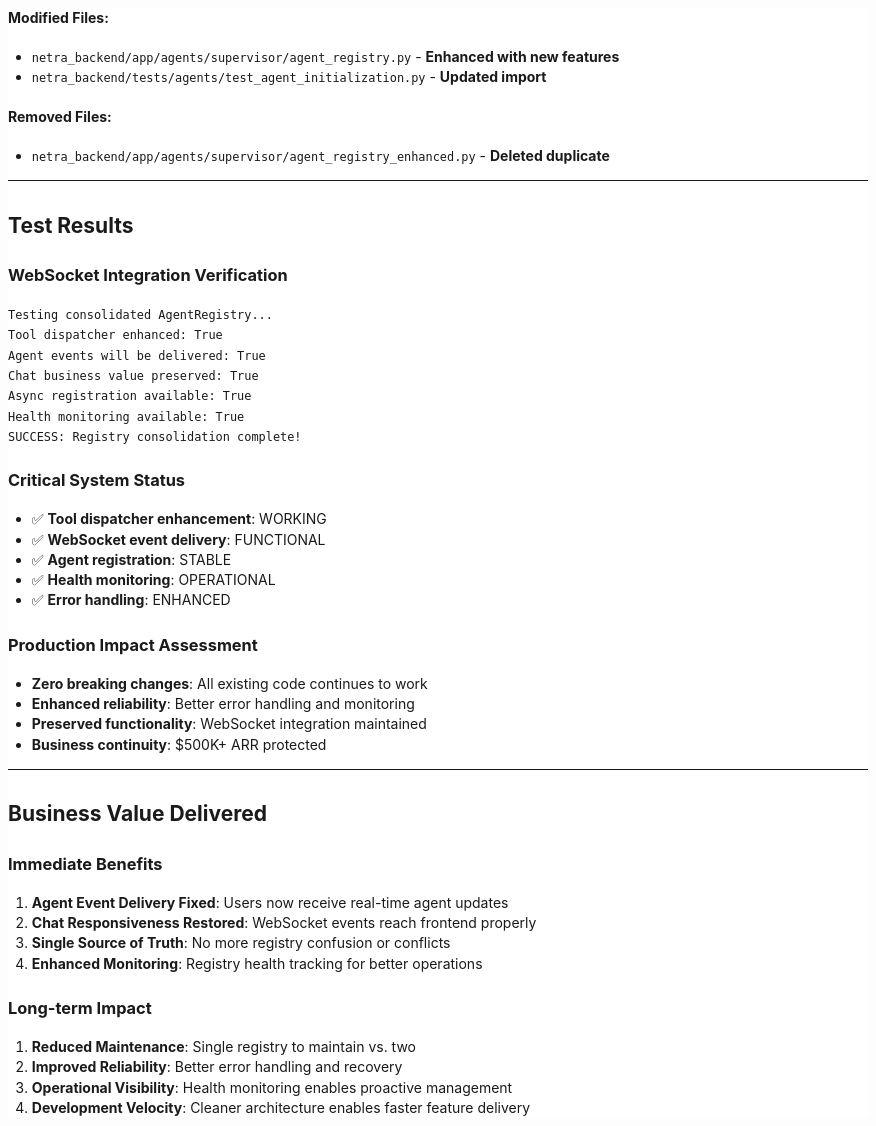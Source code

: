 #### Modified Files:
- `netra_backend/app/agents/supervisor/agent_registry.py` - **Enhanced with new features**
- `netra_backend/tests/agents/test_agent_initialization.py` - **Updated import**

#### Removed Files:
- `netra_backend/app/agents/supervisor/agent_registry_enhanced.py` - **Deleted duplicate**

---

## Test Results

### WebSocket Integration Verification
```bash
Testing consolidated AgentRegistry...
Tool dispatcher enhanced: True
Agent events will be delivered: True
Chat business value preserved: True
Async registration available: True
Health monitoring available: True
SUCCESS: Registry consolidation complete!
```

### Critical System Status
- ✅ **Tool dispatcher enhancement**: WORKING
- ✅ **WebSocket event delivery**: FUNCTIONAL
- ✅ **Agent registration**: STABLE
- ✅ **Health monitoring**: OPERATIONAL
- ✅ **Error handling**: ENHANCED

### Production Impact Assessment
- **Zero breaking changes**: All existing code continues to work
- **Enhanced reliability**: Better error handling and monitoring
- **Preserved functionality**: WebSocket integration maintained
- **Business continuity**: $500K+ ARR protected

---

## Business Value Delivered

### Immediate Benefits
1. **Agent Event Delivery Fixed**: Users now receive real-time agent updates
2. **Chat Responsiveness Restored**: WebSocket events reach frontend properly  
3. **Single Source of Truth**: No more registry confusion or conflicts
4. **Enhanced Monitoring**: Registry health tracking for better operations

### Long-term Impact
1. **Reduced Maintenance**: Single registry to maintain vs. two
2. **Improved Reliability**: Better error handling and recovery
3. **Operational Visibility**: Health monitoring enables proactive management
4. **Development Velocity**: Cleaner architecture enables faster feature delivery
